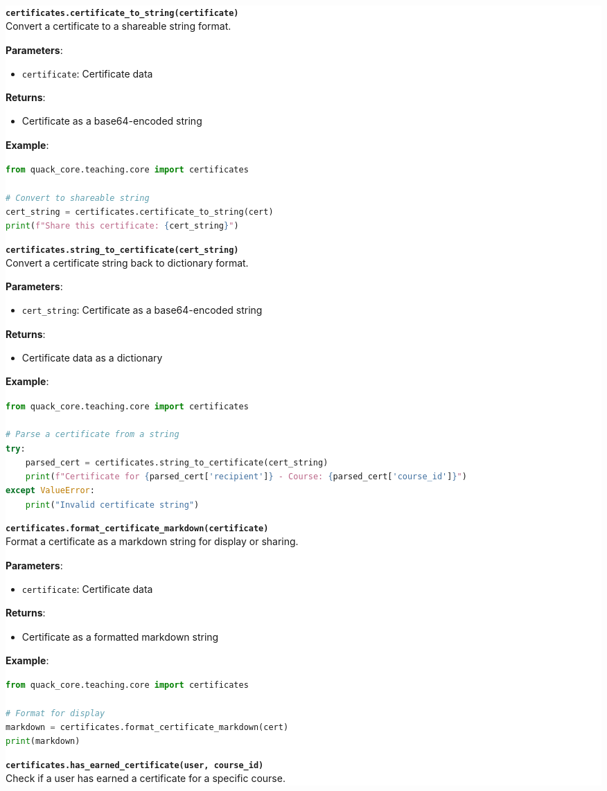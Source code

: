 **`certificates.certificate_to_string(certificate)`**  
Convert a certificate to a shareable string format.

**Parameters**:
- `certificate`: Certificate data

**Returns**:
- Certificate as a base64-encoded string

**Example**:
```python
from quack_core.teaching.core import certificates

# Convert to shareable string
cert_string = certificates.certificate_to_string(cert)
print(f"Share this certificate: {cert_string}")
```

**`certificates.string_to_certificate(cert_string)`**  
Convert a certificate string back to dictionary format.

**Parameters**:
- `cert_string`: Certificate as a base64-encoded string

**Returns**:
- Certificate data as a dictionary

**Example**:
```python
from quack_core.teaching.core import certificates

# Parse a certificate from a string
try:
    parsed_cert = certificates.string_to_certificate(cert_string)
    print(f"Certificate for {parsed_cert['recipient']} - Course: {parsed_cert['course_id']}")
except ValueError:
    print("Invalid certificate string")
```

**`certificates.format_certificate_markdown(certificate)`**  
Format a certificate as a markdown string for display or sharing.

**Parameters**:
- `certificate`: Certificate data

**Returns**:
- Certificate as a formatted markdown string

**Example**:
```python
from quack_core.teaching.core import certificates

# Format for display
markdown = certificates.format_certificate_markdown(cert)
print(markdown)
```

**`certificates.has_earned_certificate(user, course_id)`**  
Check if a user has earned a certificate for a specific course.
